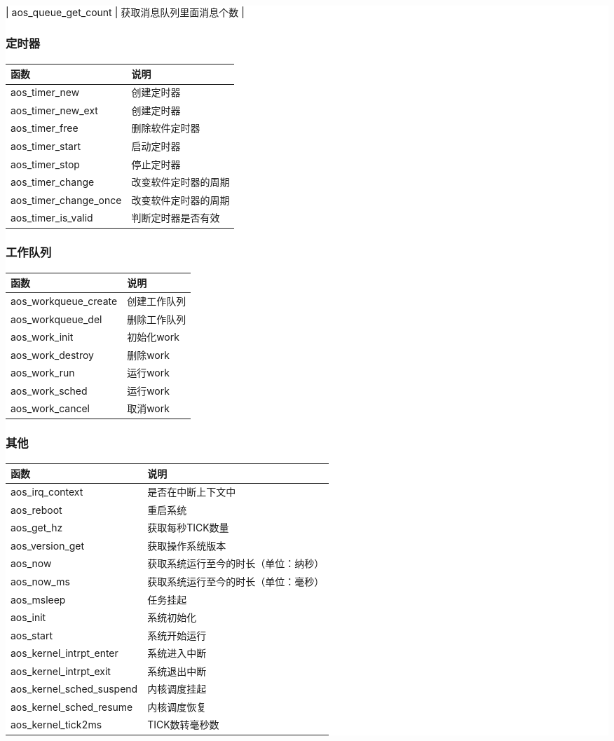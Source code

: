 | aos_queue_get_count | 获取消息队列里面消息个数 |

### 定时器
| 函数 | 说明 |
| :--- | :--- |
| aos_timer_new | 创建定时器 |
| aos_timer_new_ext | 创建定时器 |
| aos_timer_free | 删除软件定时器 |
| aos_timer_start | 启动定时器 |
| aos_timer_stop | 停止定时器 |
| aos_timer_change | 改变软件定时器的周期  |
| aos_timer_change_once | 改变软件定时器的周期 |
| aos_timer_is_valid | 判断定时器是否有效 |

### 工作队列
| 函数 | 说明 |
| :--- | :--- |
| aos_workqueue_create | 创建工作队列 |
| aos_workqueue_del | 删除工作队列 |
| aos_work_init | 初始化work |
| aos_work_destroy | 删除work |
| aos_work_run | 运行work |
| aos_work_sched | 运行work |
| aos_work_cancel | 取消work |

### 其他
| 函数 | 说明 |
| :--- | :--- |
| aos_irq_context | 是否在中断上下文中 |
| aos_reboot | 重启系统 |
| aos_get_hz | 获取每秒TICK数量 |
| aos_version_get | 获取操作系统版本 |
| aos_now | 获取系统运行至今的时长（单位：纳秒） |
| aos_now_ms | 获取系统运行至今的时长（单位：毫秒） |
| aos_msleep | 任务挂起 |
| aos_init | 系统初始化 |
| aos_start | 系统开始运行 |
| aos_kernel_intrpt_enter | 系统进入中断 |
| aos_kernel_intrpt_exit | 系统退出中断 |
| aos_kernel_sched_suspend | 内核调度挂起 |
| aos_kernel_sched_resume | 内核调度恢复 |
| aos_kernel_tick2ms | TICK数转毫秒数 |